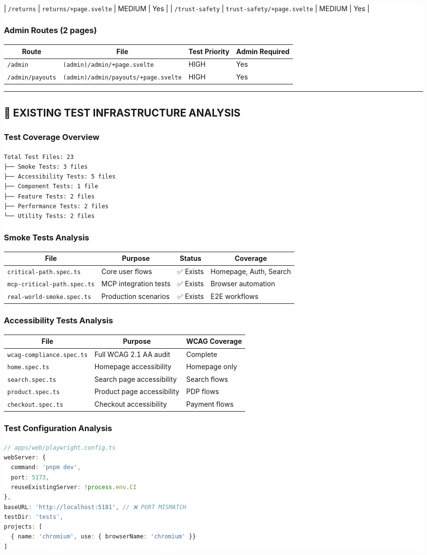 | `/returns` | `returns/+page.svelte` | MEDIUM | Yes |
| `/trust-safety` | `trust-safety/+page.svelte` | MEDIUM | Yes |

### **Admin Routes** (2 pages)
| Route | File | Test Priority | Admin Required |
|-------|-----|---------------|----------------|
| `/admin` | `(admin)/admin/+page.svelte` | HIGH | Yes |
| `/admin/payouts` | `(admin)/admin/payouts/+page.svelte` | HIGH | Yes |

---

## 🧪 EXISTING TEST INFRASTRUCTURE ANALYSIS

### **Test Coverage Overview**
```
Total Test Files: 23
├── Smoke Tests: 3 files
├── Accessibility Tests: 5 files  
├── Component Tests: 1 file
├── Feature Tests: 2 files
├── Performance Tests: 2 files
└── Utility Tests: 2 files
```

### **Smoke Tests Analysis**
| File | Purpose | Status | Coverage |
|------|---------|--------|----------|
| `critical-path.spec.ts` | Core user flows | ✅ Exists | Homepage, Auth, Search |
| `mcp-critical-path.spec.ts` | MCP integration tests | ✅ Exists | Browser automation |
| `real-world-smoke.spec.ts` | Production scenarios | ✅ Exists | E2E workflows |

### **Accessibility Tests Analysis**
| File | Purpose | WCAG Coverage |
|------|---------|---------------|
| `wcag-compliance.spec.ts` | Full WCAG 2.1 AA audit | Complete |
| `home.spec.ts` | Homepage accessibility | Homepage only |
| `search.spec.ts` | Search page accessibility | Search flows |
| `product.spec.ts` | Product page accessibility | PDP flows |
| `checkout.spec.ts` | Checkout accessibility | Payment flows |

### **Test Configuration Analysis**
```typescript
// apps/web/playwright.config.ts
webServer: {
  command: 'pnpm dev',
  port: 5173,
  reuseExistingServer: !process.env.CI
},
baseURL: 'http://localhost:5181', // ❌ PORT MISMATCH
testDir: 'tests',
projects: [
  { name: 'chromium', use: { browserName: 'chromium' }}
]
```
